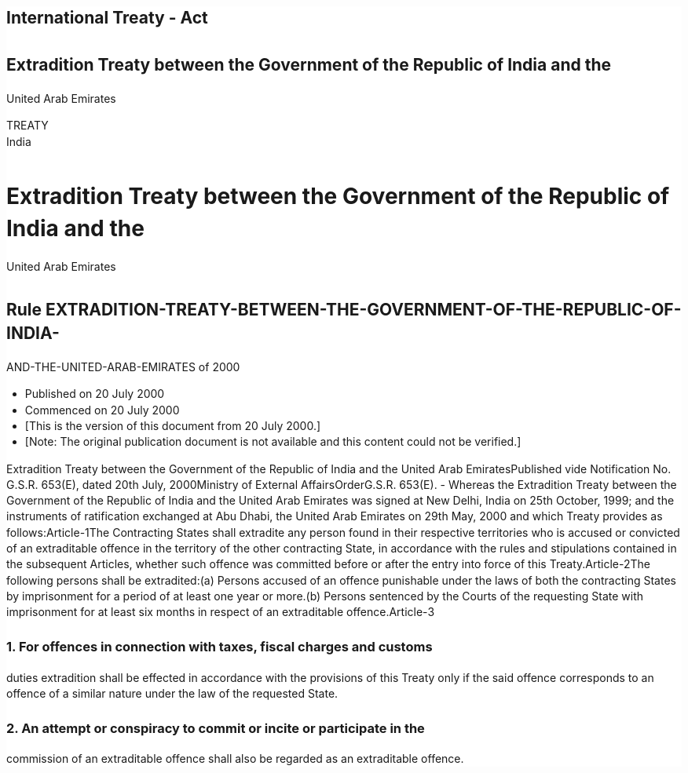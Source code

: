 ## International Treaty - Act

## Extradition Treaty between the Government of the Republic of India and the
United Arab Emirates

TREATY  
India

# Extradition Treaty between the Government of the Republic of India and the
United Arab Emirates

## Rule EXTRADITION-TREATY-BETWEEN-THE-GOVERNMENT-OF-THE-REPUBLIC-OF-INDIA-
AND-THE-UNITED-ARAB-EMIRATES of 2000

  * Published on 20 July 2000 
  * Commenced on 20 July 2000 
  * [This is the version of this document from 20 July 2000.] 
  * [Note: The original publication document is not available and this content could not be verified.] 

Extradition Treaty between the Government of the Republic of India and the
United Arab EmiratesPublished vide Notification No. G.S.R. 653(E), dated 20th
July, 2000Ministry of External AffairsOrderG.S.R. 653(E). - Whereas the
Extradition Treaty between the Government of the Republic of India and the
United Arab Emirates was signed at New Delhi, India on 25th October, 1999; and
the instruments of ratification exchanged at Abu Dhabi, the United Arab
Emirates on 29th May, 2000 and which Treaty provides as follows:Article-1The
Contracting States shall extradite any person found in their respective
territories who is accused or convicted of an extraditable offence in the
territory of the other contracting State, in accordance with the rules and
stipulations contained in the subsequent Articles, whether such offence was
committed before or after the entry into force of this Treaty.Article-2The
following persons shall be extradited:(a) Persons accused of an offence
punishable under the laws of both the contracting States by imprisonment for a
period of at least one year or more.(b) Persons sentenced by the Courts of the
requesting State with imprisonment for at least six months in respect of an
extraditable offence.Article-3

### 1. For offences in connection with taxes, fiscal charges and customs
duties extradition shall be effected in accordance with the provisions of this
Treaty only if the said offence corresponds to an offence of a similar nature
under the law of the requested State.

### 2. An attempt or conspiracy to commit or incite or participate in the
commission of an extraditable offence shall also be regarded as an
extraditable offence.
